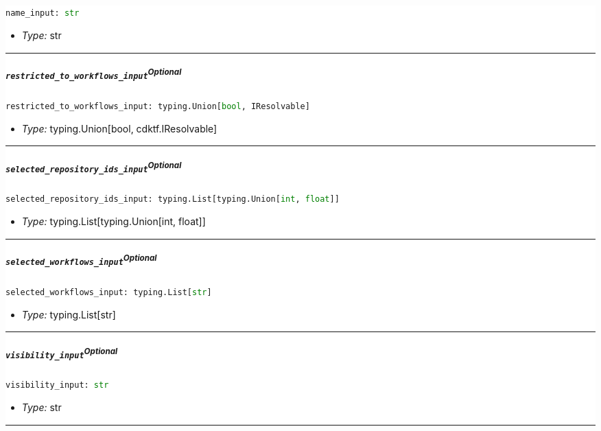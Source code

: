 ```python
name_input: str
```

- *Type:* str

---

##### `restricted_to_workflows_input`<sup>Optional</sup> <a name="restricted_to_workflows_input" id="@cdktf/provider-github.actionsRunnerGroup.ActionsRunnerGroup.property.restrictedToWorkflowsInput"></a>

```python
restricted_to_workflows_input: typing.Union[bool, IResolvable]
```

- *Type:* typing.Union[bool, cdktf.IResolvable]

---

##### `selected_repository_ids_input`<sup>Optional</sup> <a name="selected_repository_ids_input" id="@cdktf/provider-github.actionsRunnerGroup.ActionsRunnerGroup.property.selectedRepositoryIdsInput"></a>

```python
selected_repository_ids_input: typing.List[typing.Union[int, float]]
```

- *Type:* typing.List[typing.Union[int, float]]

---

##### `selected_workflows_input`<sup>Optional</sup> <a name="selected_workflows_input" id="@cdktf/provider-github.actionsRunnerGroup.ActionsRunnerGroup.property.selectedWorkflowsInput"></a>

```python
selected_workflows_input: typing.List[str]
```

- *Type:* typing.List[str]

---

##### `visibility_input`<sup>Optional</sup> <a name="visibility_input" id="@cdktf/provider-github.actionsRunnerGroup.ActionsRunnerGroup.property.visibilityInput"></a>

```python
visibility_input: str
```

- *Type:* str

---
